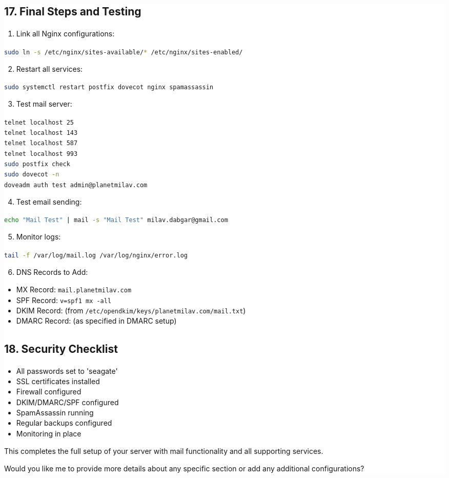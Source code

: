 ## 17. Final Steps and Testing

1. Link all Nginx configurations:
```bash
sudo ln -s /etc/nginx/sites-available/* /etc/nginx/sites-enabled/
```

2. Restart all services:
```bash
sudo systemctl restart postfix dovecot nginx spamassassin
```

3. Test mail server:
```bash
telnet localhost 25
telnet localhost 143
telnet localhost 587
telnet localhost 993
sudo postfix check
sudo dovecot -n
doveadm auth test admin@planetmilav.com
```

4. Test email sending:
```bash
echo "Mail Test" | mail -s "Mail Test" milav.dabgar@gmail.com
```

5. Monitor logs:
```bash
tail -f /var/log/mail.log /var/log/nginx/error.log
```

6. DNS Records to Add:
- MX Record: `mail.planetmilav.com`
- SPF Record: `v=spf1 mx -all`
- DKIM Record: (from `/etc/opendkim/keys/planetmilav.com/mail.txt`)
- DMARC Record: (as specified in DMARC setup)

## 18. Security Checklist
- All passwords set to 'seagate'
- SSL certificates installed
- Firewall configured
- DKIM/DMARC/SPF configured
- SpamAssassin running
- Regular backups configured
- Monitoring in place

This completes the full setup of your server with mail functionality and all supporting services.

Would you like me to provide more details about any specific section or add any additional configurations?